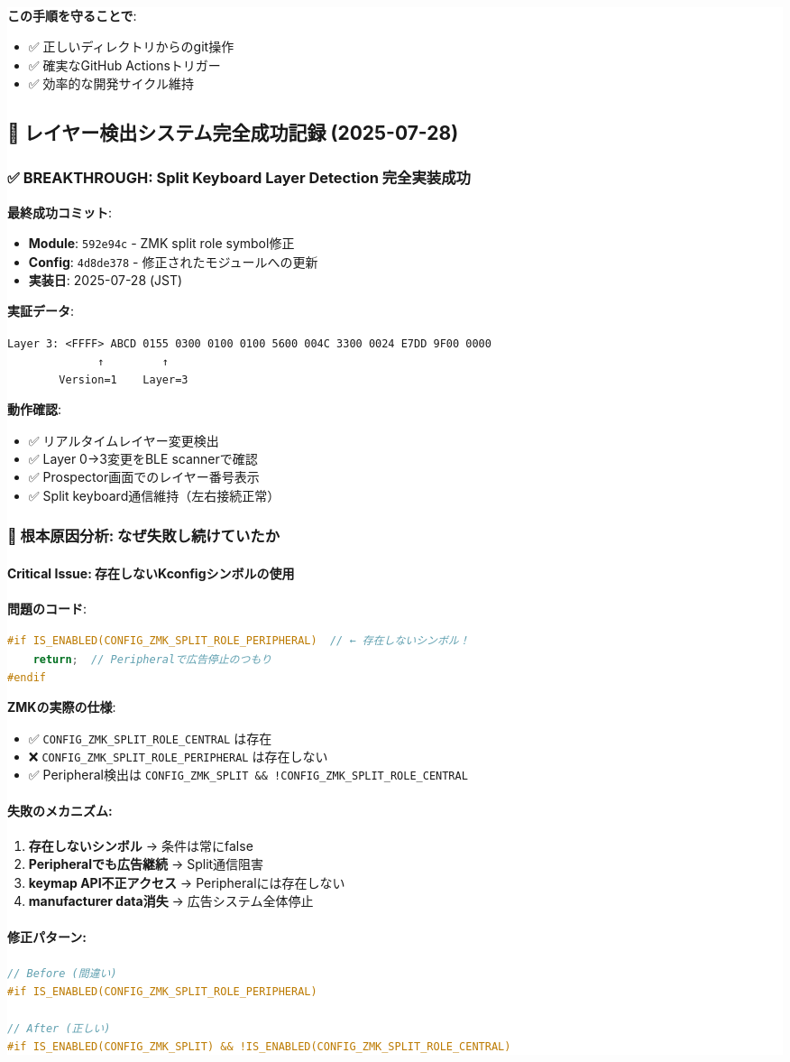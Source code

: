 **この手順を守ることで**:
- ✅ 正しいディレクトリからのgit操作
- ✅ 確実なGitHub Actionsトリガー
- ✅ 効率的な開発サイクル維持

## 🎉 **レイヤー検出システム完全成功記録** (2025-07-28)

### ✅ **BREAKTHROUGH**: Split Keyboard Layer Detection 完全実装成功

**最終成功コミット**: 
- **Module**: `592e94c` - ZMK split role symbol修正
- **Config**: `4d8de378` - 修正されたモジュールへの更新
- **実装日**: 2025-07-28 (JST)

**実証データ**:
```
Layer 3: <FFFF> ABCD 0155 0300 0100 0100 5600 004C 3300 0024 E7DD 9F00 0000
              ↑         ↑
        Version=1    Layer=3
```

**動作確認**:
- ✅ リアルタイムレイヤー変更検出
- ✅ Layer 0→3変更をBLE scannerで確認
- ✅ Prospector画面でのレイヤー番号表示
- ✅ Split keyboard通信維持（左右接続正常）

### 🔬 根本原因分析: なぜ失敗し続けていたか

#### **Critical Issue**: 存在しないKconfigシンボルの使用

**問題のコード**:
```c
#if IS_ENABLED(CONFIG_ZMK_SPLIT_ROLE_PERIPHERAL)  // ← 存在しないシンボル！
    return;  // Peripheralで広告停止のつもり
#endif
```

**ZMKの実際の仕様**:
- ✅ `CONFIG_ZMK_SPLIT_ROLE_CENTRAL` は存在
- ❌ `CONFIG_ZMK_SPLIT_ROLE_PERIPHERAL` は存在しない
- ✅ Peripheral検出は `CONFIG_ZMK_SPLIT && !CONFIG_ZMK_SPLIT_ROLE_CENTRAL`

#### **失敗のメカニズム**:
1. **存在しないシンボル** → 条件は常にfalse
2. **Peripheralでも広告継続** → Split通信阻害  
3. **keymap API不正アクセス** → Peripheralには存在しない
4. **manufacturer data消失** → 広告システム全体停止

#### **修正パターン**:
```c
// Before (間違い)
#if IS_ENABLED(CONFIG_ZMK_SPLIT_ROLE_PERIPHERAL)

// After (正しい)
#if IS_ENABLED(CONFIG_ZMK_SPLIT) && !IS_ENABLED(CONFIG_ZMK_SPLIT_ROLE_CENTRAL)
```
